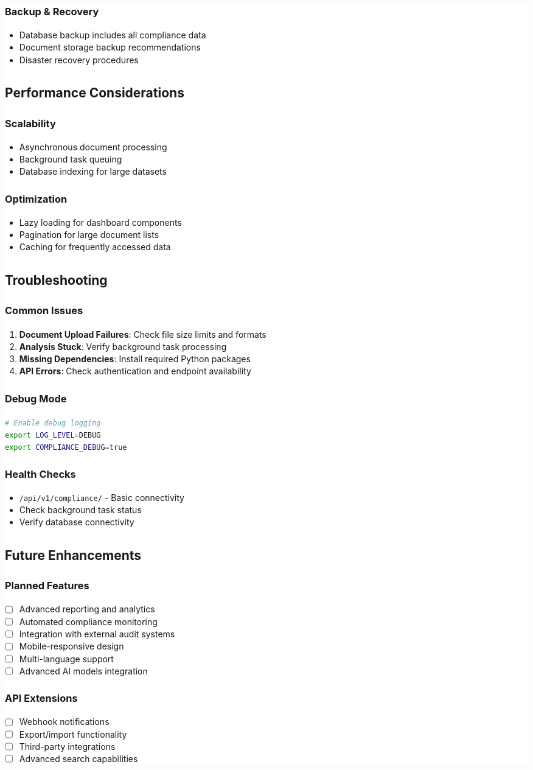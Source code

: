 ### Backup & Recovery
- Database backup includes all compliance data
- Document storage backup recommendations
- Disaster recovery procedures

## Performance Considerations

### Scalability
- Asynchronous document processing
- Background task queuing
- Database indexing for large datasets

### Optimization
- Lazy loading for dashboard components
- Pagination for large document lists
- Caching for frequently accessed data

## Troubleshooting

### Common Issues
1. **Document Upload Failures**: Check file size limits and formats
2. **Analysis Stuck**: Verify background task processing
3. **Missing Dependencies**: Install required Python packages
4. **API Errors**: Check authentication and endpoint availability

### Debug Mode
```bash
# Enable debug logging
export LOG_LEVEL=DEBUG
export COMPLIANCE_DEBUG=true
```

### Health Checks
- `/api/v1/compliance/` - Basic connectivity
- Check background task status
- Verify database connectivity

## Future Enhancements

### Planned Features
- [ ] Advanced reporting and analytics
- [ ] Automated compliance monitoring
- [ ] Integration with external audit systems
- [ ] Mobile-responsive design
- [ ] Multi-language support
- [ ] Advanced AI models integration

### API Extensions
- [ ] Webhook notifications
- [ ] Export/import functionality
- [ ] Third-party integrations
- [ ] Advanced search capabilities
